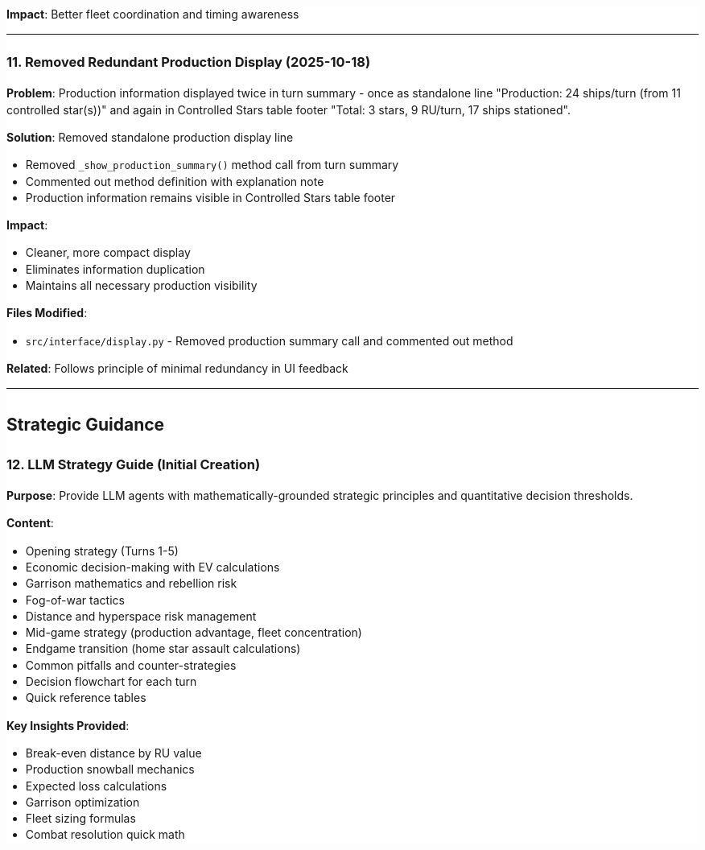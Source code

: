 **Impact**: Better fleet coordination and timing awareness

---

### 11. Removed Redundant Production Display (2025-10-18)

**Problem**: Production information displayed twice in turn summary - once as standalone line "Production: 24 ships/turn (from 11 controlled star(s))" and again in Controlled Stars table footer "Total: 3 stars, 9 RU/turn, 17 ships stationed".

**Solution**: Removed standalone production display line
- Removed `_show_production_summary()` method call from turn summary
- Commented out method definition with explanation note
- Production information remains visible in Controlled Stars table footer

**Impact**:
- Cleaner, more compact display
- Eliminates information duplication
- Maintains all necessary production visibility

**Files Modified**:
- `src/interface/display.py` - Removed production summary call and commented out method

**Related**: Follows principle of minimal redundancy in UI feedback

---

## Strategic Guidance

### 12. LLM Strategy Guide (Initial Creation)

**Purpose**: Provide LLM agents with mathematically-grounded strategic principles and quantitative decision thresholds.

**Content**:
- Opening strategy (Turns 1-5)
- Economic decision-making with EV calculations
- Garrison mathematics and rebellion risk
- Fog-of-war tactics
- Distance and hyperspace risk management
- Mid-game strategy (production advantage, fleet concentration)
- Endgame transition (home star assault calculations)
- Common pitfalls and counter-strategies
- Decision flowchart for each turn
- Quick reference tables

**Key Insights Provided**:
- Break-even distance by RU value
- Production snowball mechanics
- Expected loss calculations
- Garrison optimization
- Fleet sizing formulas
- Combat resolution quick math
